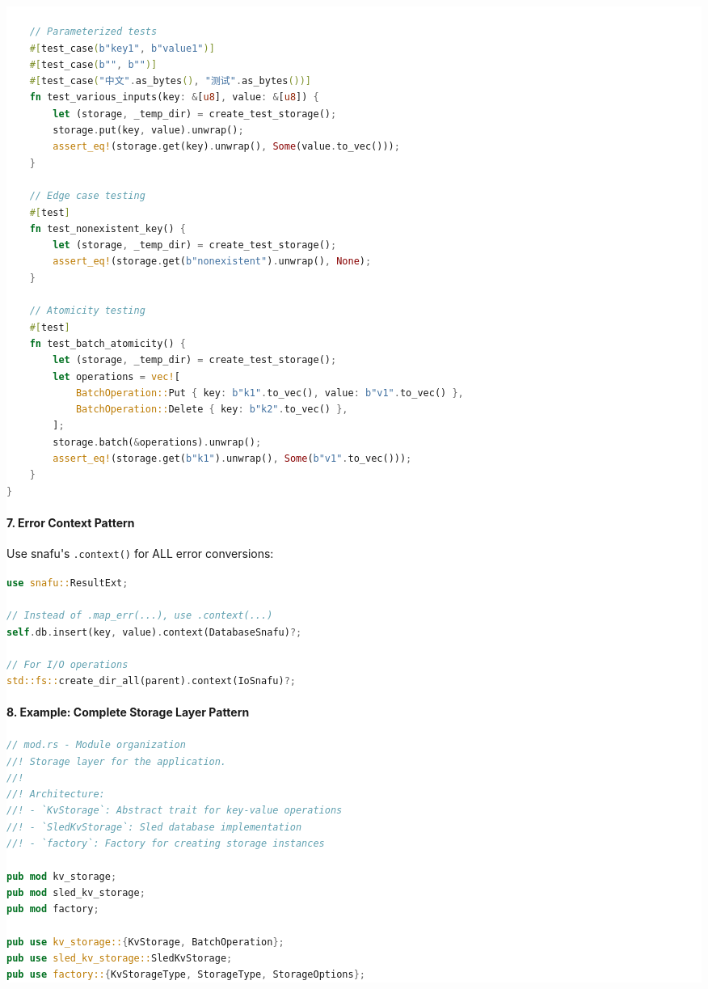 ```rust

    // Parameterized tests
    #[test_case(b"key1", b"value1")]
    #[test_case(b"", b"")]
    #[test_case("中文".as_bytes(), "测试".as_bytes())]
    fn test_various_inputs(key: &[u8], value: &[u8]) {
        let (storage, _temp_dir) = create_test_storage();
        storage.put(key, value).unwrap();
        assert_eq!(storage.get(key).unwrap(), Some(value.to_vec()));
    }

    // Edge case testing
    #[test]
    fn test_nonexistent_key() {
        let (storage, _temp_dir) = create_test_storage();
        assert_eq!(storage.get(b"nonexistent").unwrap(), None);
    }

    // Atomicity testing
    #[test]
    fn test_batch_atomicity() {
        let (storage, _temp_dir) = create_test_storage();
        let operations = vec![
            BatchOperation::Put { key: b"k1".to_vec(), value: b"v1".to_vec() },
            BatchOperation::Delete { key: b"k2".to_vec() },
        ];
        storage.batch(&operations).unwrap();
        assert_eq!(storage.get(b"k1").unwrap(), Some(b"v1".to_vec()));
    }
}
```

#### 7. Error Context Pattern

Use snafu's `.context()` for ALL error conversions:

```rust
use snafu::ResultExt;

// Instead of .map_err(...), use .context(...)
self.db.insert(key, value).context(DatabaseSnafu)?;

// For I/O operations
std::fs::create_dir_all(parent).context(IoSnafu)?;
```

#### 8. Example: Complete Storage Layer Pattern

```rust
// mod.rs - Module organization
//! Storage layer for the application.
//!
//! Architecture:
//! - `KvStorage`: Abstract trait for key-value operations
//! - `SledKvStorage`: Sled database implementation
//! - `factory`: Factory for creating storage instances

pub mod kv_storage;
pub mod sled_kv_storage;
pub mod factory;

pub use kv_storage::{KvStorage, BatchOperation};
pub use sled_kv_storage::SledKvStorage;
pub use factory::{KvStorageType, StorageType, StorageOptions};

```